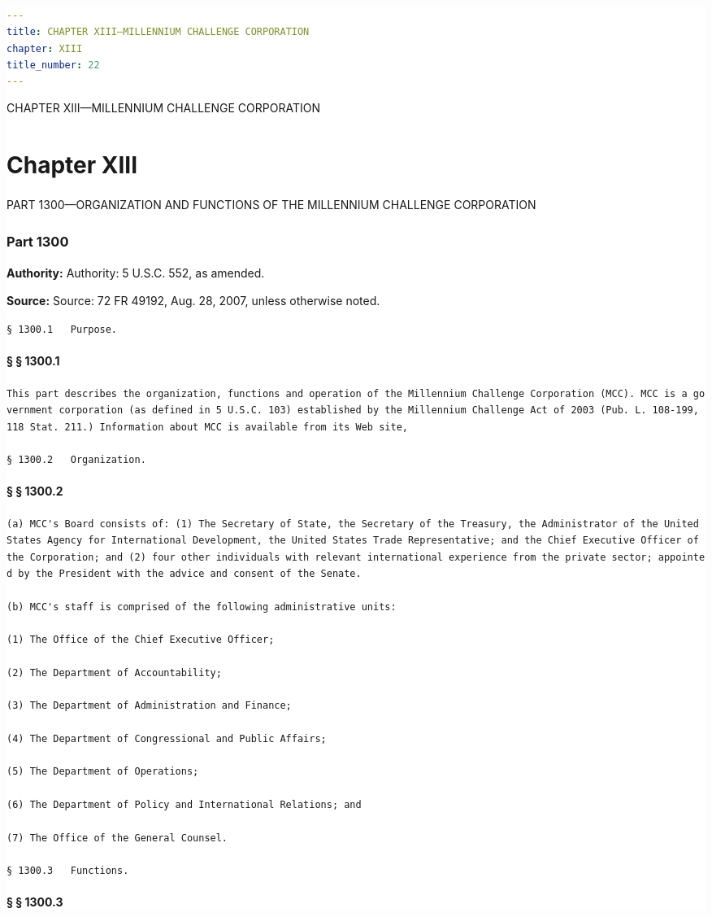 ```yaml
---
title: CHAPTER XIII—MILLENNIUM CHALLENGE CORPORATION
chapter: XIII
title_number: 22
---
```


CHAPTER XIII—MILLENNIUM CHALLENGE CORPORATION

# Chapter XIII

  PART 1300—ORGANIZATION AND FUNCTIONS OF THE MILLENNIUM CHALLENGE CORPORATION

### Part 1300

**Authority:** Authority: 5 U.S.C. 552, as amended.

**Source:** Source: 72 FR 49192, Aug. 28, 2007, unless otherwise noted.

    § 1300.1   Purpose.

#### § § 1300.1

    This part describes the organization, functions and operation of the Millennium Challenge Corporation (MCC). MCC is a government corporation (as defined in 5 U.S.C. 103) established by the Millennium Challenge Act of 2003 (Pub. L. 108-199, 118 Stat. 211.) Information about MCC is available from its Web site,

    § 1300.2   Organization.

#### § § 1300.2

    (a) MCC's Board consists of: (1) The Secretary of State, the Secretary of the Treasury, the Administrator of the United States Agency for International Development, the United States Trade Representative; and the Chief Executive Officer of the Corporation; and (2) four other individuals with relevant international experience from the private sector; appointed by the President with the advice and consent of the Senate.

    (b) MCC's staff is comprised of the following administrative units:

    (1) The Office of the Chief Executive Officer;

    (2) The Department of Accountability;

    (3) The Department of Administration and Finance;

    (4) The Department of Congressional and Public Affairs;

    (5) The Department of Operations;

    (6) The Department of Policy and International Relations; and

    (7) The Office of the General Counsel.

    § 1300.3   Functions.

#### § § 1300.3
